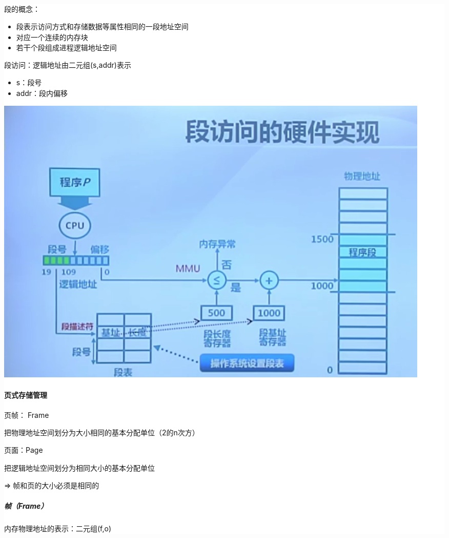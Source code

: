 段的概念：

- 段表示访问方式和存储数据等属性相同的一段地址空间
- 对应一个连续的内存块
- 若干个段组成进程逻辑地址空间

段访问：逻辑地址由二元组(s,addr)表示

- s：段号
- addr：段内偏移

![1597419647379](imgs/ucore26.png)

#### 页式存储管理

页帧： Frame

把物理地址空间划分为大小相同的基本分配单位（2的n次方）

页面：Page

把逻辑地址空间划分为相同大小的基本分配单位

=> 帧和页的大小必须是相同的

##### 帧（Frame）

内存物理地址的表示：二元组(f,o)
